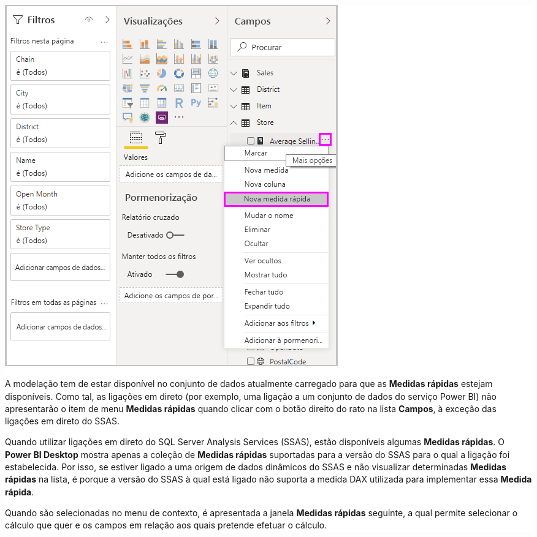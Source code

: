 ![](media/desktop-quick-measures/quick-measures_01.png)

A modelação tem de estar disponível no conjunto de dados atualmente carregado para que as **Medidas rápidas** estejam disponíveis. Como tal, as ligações em direto (por exemplo, uma ligação a um conjunto de dados do serviço Power BI) não apresentarão o item de menu **Medidas rápidas** quando clicar com o botão direito do rato na lista **Campos**, à exceção das ligações em direto do SSAS. 

Quando utilizar ligações em direto do SQL Server Analysis Services (SSAS), estão disponíveis algumas **Medidas rápidas**. O **Power BI Desktop** mostra apenas a coleção de **Medidas rápidas** suportadas para a versão do SSAS para o qual a ligação foi estabelecida. Por isso, se estiver ligado a uma origem de dados dinâmicos do SSAS e não visualizar determinadas **Medidas rápidas** na lista, é porque a versão do SSAS à qual está ligado não suporta a medida DAX utilizada para implementar essa **Medida rápida**.

Quando são selecionadas no menu de contexto, é apresentada a janela **Medidas rápidas** seguinte, a qual permite selecionar o cálculo que quer e os campos em relação aos quais pretende efetuar o cálculo.

